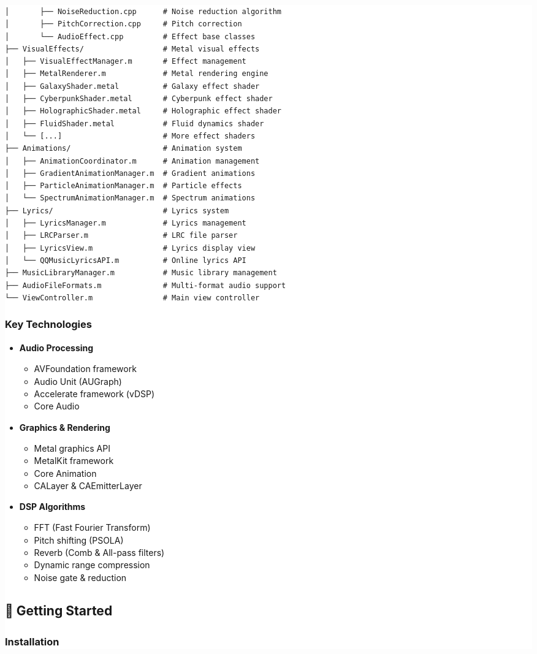 ```
│       ├── NoiseReduction.cpp      # Noise reduction algorithm
│       ├── PitchCorrection.cpp     # Pitch correction
│       └── AudioEffect.cpp         # Effect base classes
├── VisualEffects/                  # Metal visual effects
│   ├── VisualEffectManager.m       # Effect management
│   ├── MetalRenderer.m             # Metal rendering engine
│   ├── GalaxyShader.metal          # Galaxy effect shader
│   ├── CyberpunkShader.metal       # Cyberpunk effect shader
│   ├── HolographicShader.metal     # Holographic effect shader
│   ├── FluidShader.metal           # Fluid dynamics shader
│   └── [...]                       # More effect shaders
├── Animations/                     # Animation system
│   ├── AnimationCoordinator.m      # Animation management
│   ├── GradientAnimationManager.m  # Gradient animations
│   ├── ParticleAnimationManager.m  # Particle effects
│   └── SpectrumAnimationManager.m  # Spectrum animations
├── Lyrics/                         # Lyrics system
│   ├── LyricsManager.m             # Lyrics management
│   ├── LRCParser.m                 # LRC file parser
│   ├── LyricsView.m                # Lyrics display view
│   └── QQMusicLyricsAPI.m          # Online lyrics API
├── MusicLibraryManager.m           # Music library management
├── AudioFileFormats.m              # Multi-format audio support
└── ViewController.m                # Main view controller
```

### Key Technologies

- **Audio Processing**
  - AVFoundation framework
  - Audio Unit (AUGraph)
  - Accelerate framework (vDSP)
  - Core Audio

- **Graphics & Rendering**
  - Metal graphics API
  - MetalKit framework
  - Core Animation
  - CALayer & CAEmitterLayer

- **DSP Algorithms**
  - FFT (Fast Fourier Transform)
  - Pitch shifting (PSOLA)
  - Reverb (Comb & All-pass filters)
  - Dynamic range compression
  - Noise gate & reduction

## 🚀 Getting Started

### Installation
